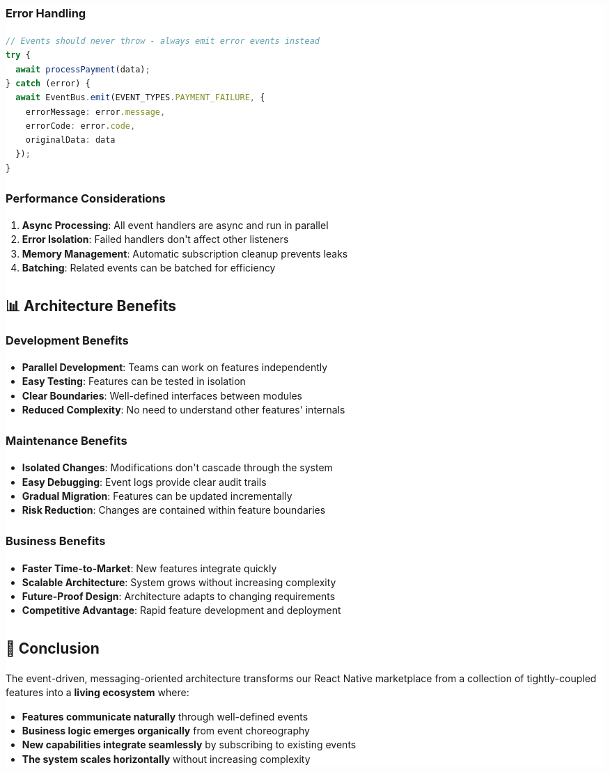 ### Error Handling

```typescript
// Events should never throw - always emit error events instead
try {
  await processPayment(data);
} catch (error) {
  await EventBus.emit(EVENT_TYPES.PAYMENT_FAILURE, {
    errorMessage: error.message,
    errorCode: error.code,
    originalData: data
  });
}
```

### Performance Considerations

1. **Async Processing**: All event handlers are async and run in parallel
2. **Error Isolation**: Failed handlers don't affect other listeners
3. **Memory Management**: Automatic subscription cleanup prevents leaks
4. **Batching**: Related events can be batched for efficiency

## 📊 Architecture Benefits

### Development Benefits

- **Parallel Development**: Teams can work on features independently
- **Easy Testing**: Features can be tested in isolation
- **Clear Boundaries**: Well-defined interfaces between modules
- **Reduced Complexity**: No need to understand other features' internals

### Maintenance Benefits

- **Isolated Changes**: Modifications don't cascade through the system
- **Easy Debugging**: Event logs provide clear audit trails
- **Gradual Migration**: Features can be updated incrementally
- **Risk Reduction**: Changes are contained within feature boundaries

### Business Benefits

- **Faster Time-to-Market**: New features integrate quickly
- **Scalable Architecture**: System grows without increasing complexity
- **Future-Proof Design**: Architecture adapts to changing requirements
- **Competitive Advantage**: Rapid feature development and deployment

## 🎯 Conclusion

The event-driven, messaging-oriented architecture transforms our React Native marketplace from a collection of tightly-coupled features into a **living ecosystem** where:

- **Features communicate naturally** through well-defined events
- **Business logic emerges organically** from event choreography  
- **New capabilities integrate seamlessly** by subscribing to existing events
- **The system scales horizontally** without increasing complexity
